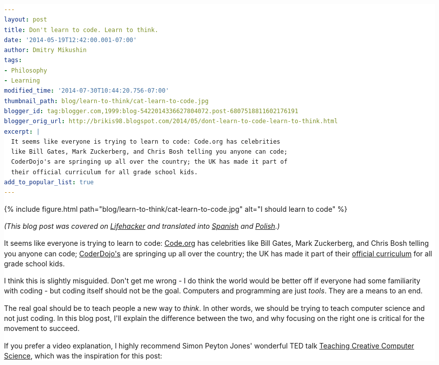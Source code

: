 ```yaml
---
layout: post
title: Don't learn to code. Learn to think.
date: '2014-05-19T12:42:00.001-07:00'
author: Dmitry Mikushin
tags:
- Philosophy
- Learning
modified_time: '2014-07-30T10:44:20.756-07:00'
thumbnail_path: blog/learn-to-think/cat-learn-to-code.jpg
blogger_id: tag:blogger.com,1999:blog-5422014336627804072.post-6807518811602176191
blogger_orig_url: http://brikis98.blogspot.com/2014/05/dont-learn-to-code-learn-to-think.html
excerpt: |
  It seems like everyone is trying to learn to code: Code.org has celebrities 
  like Bill Gates, Mark Zuckerberg, and Chris Bosh telling you anyone can code; 
  CoderDojo's are springing up all over the country; the UK has made it part of 
  their official curriculum for all grade school kids.
add_to_popular_list: true
---
```


{% include figure.html path="blog/learn-to-think/cat-learn-to-code.jpg" alt="I should learn to code" %}

*(This blog post was covered on [Lifehacker](http://lifehacker.com/dont-just-learn-to-code-learn-how-to-think-from-comput-1598683903) 
and translated into [Spanish](https://es.gizmodo.com/no-aprendas-solo-a-programar-aprende-a-pensar-como-un-1600548663) 
and [Polish](https://www.flynerd.pl/2018/12/nie-ucz-sie-programowac-naucz-sie-myslec.html).)* 

It seems like everyone is trying to learn to code: 
[Code.org](http://code.org/) has celebrities like Bill Gates, Mark Zuckerberg, 
and Chris Bosh telling you anyone can code; 
[CoderDojo's](http://coderdojo.com/#zoom=3&amp;lat=48.9225&amp;lon=-35.15625&amp;layers=00B0T) 
are springing up all over the country; the UK has made it part of their 
[official curriculum](http://www.computingatschool.org.uk/) for all grade 
school kids. 

I think this is slightly misguided. Don't get me wrong - I do think the world 
would be better off if everyone had some familiarity with coding - but coding 
itself should not be the goal. Computers and programming are just *tools*. 
They are a means to an end. 

The real goal should be to teach people a new way to *think*. In other words, 
we should be trying to teach computer science and not just coding. In this 
blog post, I'll explain the difference between the two, and why focusing on 
the right one is critical for the movement to succeed. 

If you prefer a video explanation, I highly recommend Simon Peyton Jones' 
wonderful TED talk [Teaching Creative Computer 
Science](https://www.youtube.com/watch?v=Ia55clAtdMs), which was the 
inspiration for this post: 

